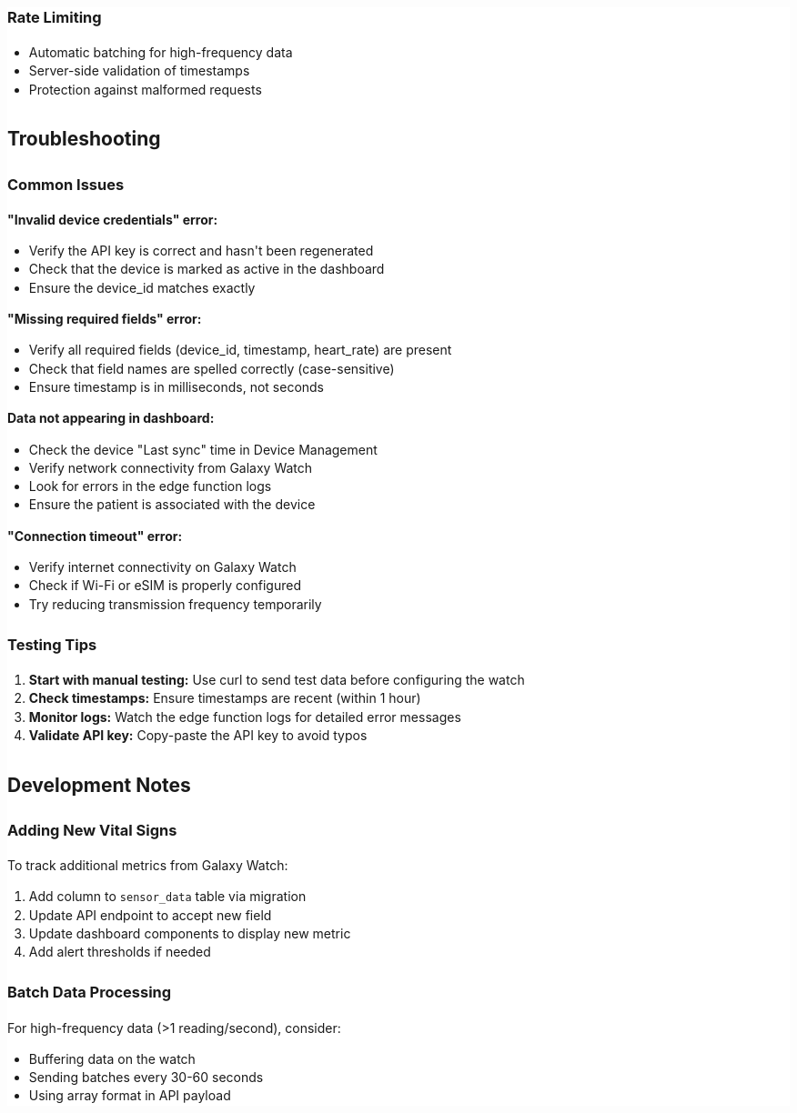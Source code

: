 ### Rate Limiting
- Automatic batching for high-frequency data
- Server-side validation of timestamps
- Protection against malformed requests

## Troubleshooting

### Common Issues

**"Invalid device credentials" error:**
- Verify the API key is correct and hasn't been regenerated
- Check that the device is marked as active in the dashboard
- Ensure the device_id matches exactly

**"Missing required fields" error:**
- Verify all required fields (device_id, timestamp, heart_rate) are present
- Check that field names are spelled correctly (case-sensitive)
- Ensure timestamp is in milliseconds, not seconds

**Data not appearing in dashboard:**
- Check the device "Last sync" time in Device Management
- Verify network connectivity from Galaxy Watch
- Look for errors in the edge function logs
- Ensure the patient is associated with the device

**"Connection timeout" error:**
- Verify internet connectivity on Galaxy Watch
- Check if Wi-Fi or eSIM is properly configured
- Try reducing transmission frequency temporarily

### Testing Tips

1. **Start with manual testing:** Use curl to send test data before configuring the watch
2. **Check timestamps:** Ensure timestamps are recent (within 1 hour)
3. **Monitor logs:** Watch the edge function logs for detailed error messages
4. **Validate API key:** Copy-paste the API key to avoid typos

## Development Notes

### Adding New Vital Signs

To track additional metrics from Galaxy Watch:

1. Add column to `sensor_data` table via migration
2. Update API endpoint to accept new field
3. Update dashboard components to display new metric
4. Add alert thresholds if needed

### Batch Data Processing

For high-frequency data (>1 reading/second), consider:
- Buffering data on the watch
- Sending batches every 30-60 seconds
- Using array format in API payload
